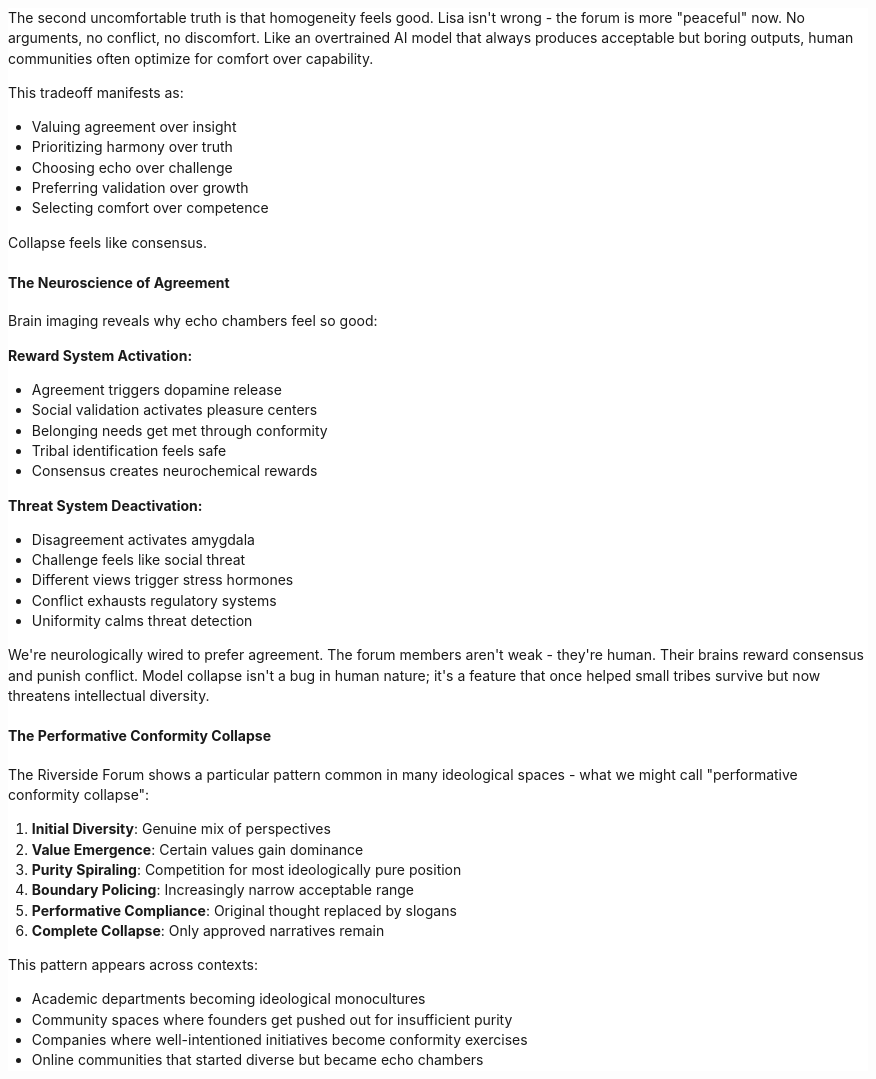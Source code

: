 The second uncomfortable truth is that homogeneity feels good. Lisa isn't wrong - the forum is more "peaceful" now. No arguments, no conflict, no discomfort. Like an overtrained AI model that always produces acceptable but boring outputs, human communities often optimize for comfort over capability.

This tradeoff manifests as:

- Valuing agreement over insight
- Prioritizing harmony over truth
- Choosing echo over challenge
- Preferring validation over growth
- Selecting comfort over competence

Collapse feels like consensus.

#### The Neuroscience of Agreement

Brain imaging reveals why echo chambers feel so good:

**Reward System Activation:**

- Agreement triggers dopamine release
- Social validation activates pleasure centers
- Belonging needs get met through conformity
- Tribal identification feels safe
- Consensus creates neurochemical rewards

**Threat System Deactivation:**

- Disagreement activates amygdala
- Challenge feels like social threat
- Different views trigger stress hormones
- Conflict exhausts regulatory systems
- Uniformity calms threat detection

We're neurologically wired to prefer agreement. The forum members aren't weak - they're human. Their brains reward consensus and punish conflict. Model collapse isn't a bug in human nature; it's a feature that once helped small tribes survive but now threatens intellectual diversity.

#### The Performative Conformity Collapse

The Riverside Forum shows a particular pattern common in many ideological spaces - what we might call "performative conformity collapse":

1. **Initial Diversity**: Genuine mix of perspectives
2. **Value Emergence**: Certain values gain dominance
3. **Purity Spiraling**: Competition for most ideologically pure position
4. **Boundary Policing**: Increasingly narrow acceptable range
5. **Performative Compliance**: Original thought replaced by slogans
6. **Complete Collapse**: Only approved narratives remain

This pattern appears across contexts:

- Academic departments becoming ideological monocultures
- Community spaces where founders get pushed out for insufficient purity
- Companies where well-intentioned initiatives become conformity exercises
- Online communities that started diverse but became echo chambers
